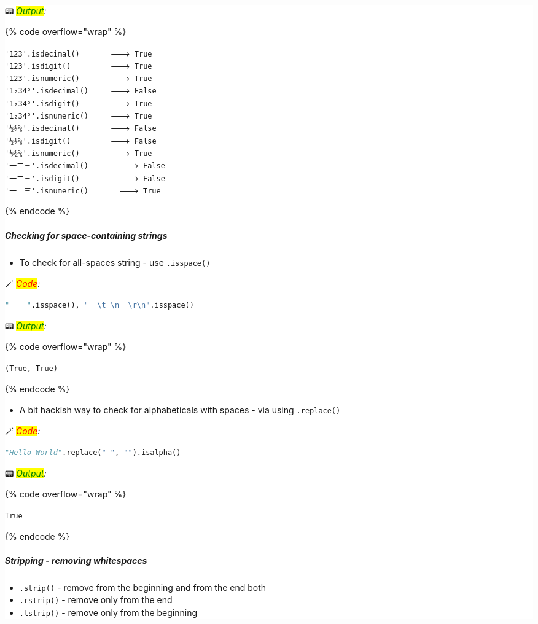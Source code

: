 📟 _<mark style="color:green;">Output</mark>:_

{% code overflow="wrap" %}
```
'123'.isdecimal()       🡒 True
'123'.isdigit()         🡒 True
'123'.isnumeric()       🡒 True
'1₂34⁵'.isdecimal()     🡒 False
'1₂34⁵'.isdigit()       🡒 True
'1₂34⁵'.isnumeric()     🡒 True
'½¾⅚'.isdecimal()       🡒 False
'½¾⅚'.isdigit()         🡒 False
'½¾⅚'.isnumeric()       🡒 True
'一二三'.isdecimal()       🡒 False
'一二三'.isdigit()         🡒 False
'一二三'.isnumeric()       🡒 True
```
{% endcode %}
##### Checking for space-containing strings
* To check for all-spaces string - use ```.isspace()```


🪄 _<mark style="color:red;">Code</mark><mark style="color:green;"></mark>:_

```python
"    ".isspace(), "  \t \n  \r\n".isspace()
```




📟 _<mark style="color:green;">Output</mark>:_

{% code overflow="wrap" %}
```
(True, True)
```
{% endcode %}
* A bit hackish way to check for alphabeticals with spaces - via using ```.replace()```


🪄 _<mark style="color:red;">Code</mark><mark style="color:green;"></mark>:_

```python
"Hello World".replace(" ", "").isalpha()
```




📟 _<mark style="color:green;">Output</mark>:_

{% code overflow="wrap" %}
```
True
```
{% endcode %}
##### Stripping - removing whitespaces
* ```.strip()``` - remove from the beginning and from the end both
* ```.rstrip()``` - remove only from the end
* ```.lstrip()``` - remove only from the beginning
